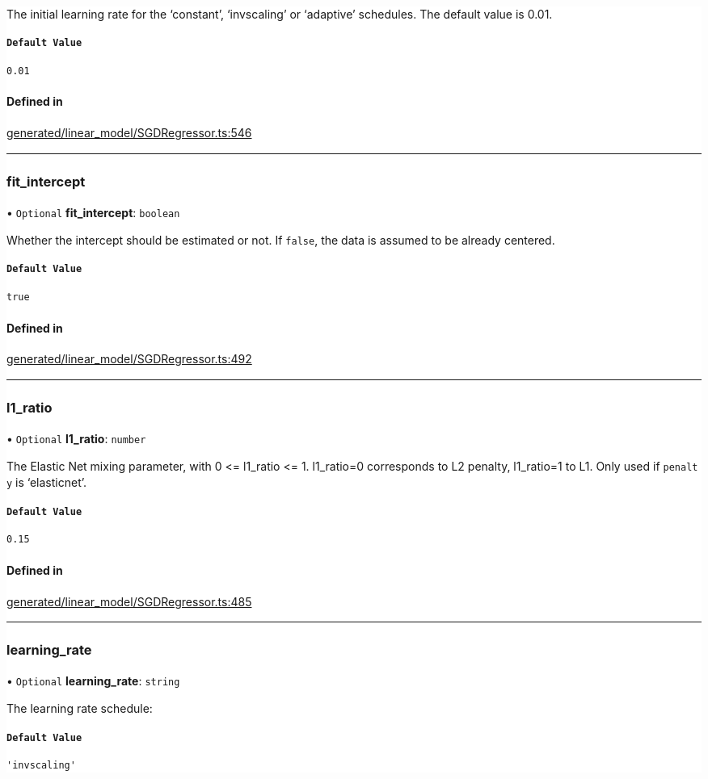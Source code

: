 The initial learning rate for the ‘constant’, ‘invscaling’ or ‘adaptive’ schedules. The default value is 0.01.

**`Default Value`**

`0.01`

#### Defined in

[generated/linear_model/SGDRegressor.ts:546](https://github.com/transitive-bullshit/scikit-learn-ts/blob/367336a/packages/sklearn/src/generated/linear_model/SGDRegressor.ts#L546)

___

### fit\_intercept

• `Optional` **fit\_intercept**: `boolean`

Whether the intercept should be estimated or not. If `false`, the data is assumed to be already centered.

**`Default Value`**

`true`

#### Defined in

[generated/linear_model/SGDRegressor.ts:492](https://github.com/transitive-bullshit/scikit-learn-ts/blob/367336a/packages/sklearn/src/generated/linear_model/SGDRegressor.ts#L492)

___

### l1\_ratio

• `Optional` **l1\_ratio**: `number`

The Elastic Net mixing parameter, with 0 <= l1\_ratio <= 1. l1\_ratio=0 corresponds to L2 penalty, l1\_ratio=1 to L1. Only used if `penalty` is ‘elasticnet’.

**`Default Value`**

`0.15`

#### Defined in

[generated/linear_model/SGDRegressor.ts:485](https://github.com/transitive-bullshit/scikit-learn-ts/blob/367336a/packages/sklearn/src/generated/linear_model/SGDRegressor.ts#L485)

___

### learning\_rate

• `Optional` **learning\_rate**: `string`

The learning rate schedule:

**`Default Value`**

`'invscaling'`
